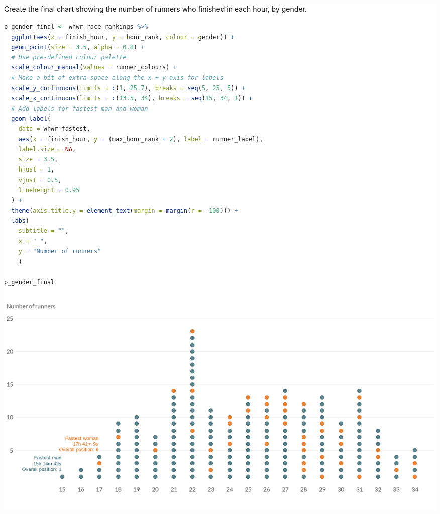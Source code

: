 Create the final chart showing the number of runners who finished in each hour, by gender.  


```r
p_gender_final <- whwr_race_rankings %>% 
  ggplot(aes(x = finish_hour, y = hour_rank, colour = gender)) +
  geom_point(size = 3.5, alpha = 0.8) +
  # Use pre-defined colour palette
  scale_colour_manual(values = runner_colours) +
  # Make a bit of extra space along the x + y-axis for labels
  scale_y_continuous(limits = c(1, 25.7), breaks = seq(5, 25, 5)) +
  scale_x_continuous(limits = c(13.5, 34), breaks = seq(15, 34, 1)) +
  # Add labels for fastest man and woman 
  geom_label(
    data = whwr_fastest,
    aes(x = finish_hour, y = (max_hour_rank + 2), label = runner_label),
    label.size = NA,
    size = 3.5,
    hjust = 1,
    vjust = 0.5,
    lineheight = 0.95
  ) +
  theme(axis.title.y = element_text(margin = margin(r = -100))) +
  labs(
    subtitle = "",
    x = " ",
    y = "Number of runners"
    )

p_gender_final
```

<img src="README_files/figure-html/gender_final-1.png" title="Ordered dot plot showing the number of runners who finished in each hour, by gender. Each dot represents one runner. The dots are ordered according to the runner's finishing position within each hour, with those who finished first shown at the bottom of each dotted bar." alt="Ordered dot plot showing the number of runners who finished in each hour, by gender. Each dot represents one runner. The dots are ordered according to the runner's finishing position within each hour, with those who finished first shown at the bottom of each dotted bar." width="100%" style="display: block; margin: auto;" />
